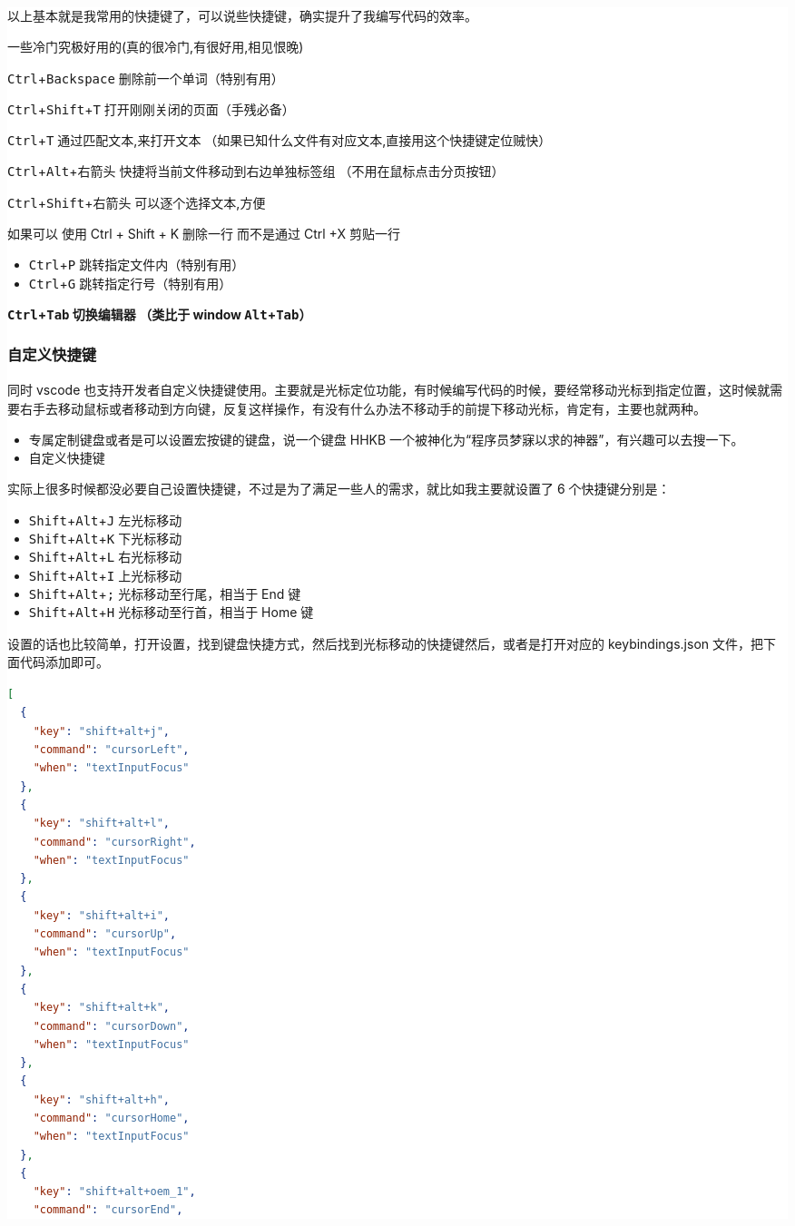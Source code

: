 以上基本就是我常用的快捷键了，可以说些快捷键，确实提升了我编写代码的效率。

一些冷门究极好用的(真的很冷门,有很好用,相见恨晚)

<kbd>Ctrl</kbd>+<kbd>Backspace</kbd> 删除前一个单词（特别有用）

<kbd>Ctrl</kbd>+<kbd>Shift</kbd>+<kbd>T</kbd> 打开刚刚关闭的页面（手残必备）

<kbd>Ctrl</kbd>+<kbd>T</kbd> 通过匹配文本,来打开文本 （如果已知什么文件有对应文本,直接用这个快捷键定位贼快）

<kbd>Ctrl</kbd>+<kbd>Alt</kbd>+<kbd>右箭头</kbd> 快捷将当前文件移动到右边单独标签组 （不用在鼠标点击分页按钮）

<kbd>Ctrl</kbd>+<kbd>Shift</kbd>+<kbd>右箭头</kbd> 可以逐个选择文本,方便

如果可以 使用 Ctrl + Shift + K 删除一行 而不是通过 Ctrl +X 剪贴一行

- <kbd>Ctrl</kbd>+<kbd>P</kbd> 跳转指定文件内（特别有用）
- <kbd>Ctrl</kbd>+<kbd>G</kbd> 跳转指定行号（特别有用）

**<kbd>Ctrl</kbd>+<kbd>Tab</kbd> 切换编辑器 （类比于 window <kbd>Alt</kbd>+<kbd>Tab</kbd>）**

### 自定义快捷键

同时 vscode 也支持开发者自定义快捷键使用。主要就是光标定位功能，有时候编写代码的时候，要经常移动光标到指定位置，这时候就需要右手去移动鼠标或者移动到方向键，反复这样操作，有没有什么办法不移动手的前提下移动光标，肯定有，主要也就两种。

- 专属定制键盘或者是可以设置宏按键的键盘，说一个键盘 HHKB 一个被神化为“程序员梦寐以求的神器”，有兴趣可以去搜一下。
- 自定义快捷键

实际上很多时候都没必要自己设置快捷键，不过是为了满足一些人的需求，就比如我主要就设置了 6 个快捷键分别是：

- <kbd>Shift</kbd>+<kbd>Alt</kbd>+<kbd>J</kbd> 左光标移动
- <kbd>Shift</kbd>+<kbd>Alt</kbd>+<kbd>K</kbd> 下光标移动
- <kbd>Shift</kbd>+<kbd>Alt</kbd>+<kbd>L</kbd> 右光标移动
- <kbd>Shift</kbd>+<kbd>Alt</kbd>+<kbd>I</kbd> 上光标移动
- <kbd>Shift</kbd>+<kbd>Alt</kbd>+<kbd>;</kbd> 光标移动至行尾，相当于 End 键
- <kbd>Shift</kbd>+<kbd>Alt</kbd>+<kbd>H</kbd> 光标移动至行首，相当于 Home 键

设置的话也比较简单，打开设置，找到键盘快捷方式，然后找到光标移动的快捷键然后，或者是打开对应的 keybindings.json 文件，把下面代码添加即可。

```json
[
  {
    "key": "shift+alt+j",
    "command": "cursorLeft",
    "when": "textInputFocus"
  },
  {
    "key": "shift+alt+l",
    "command": "cursorRight",
    "when": "textInputFocus"
  },
  {
    "key": "shift+alt+i",
    "command": "cursorUp",
    "when": "textInputFocus"
  },
  {
    "key": "shift+alt+k",
    "command": "cursorDown",
    "when": "textInputFocus"
  },
  {
    "key": "shift+alt+h",
    "command": "cursorHome",
    "when": "textInputFocus"
  },
  {
    "key": "shift+alt+oem_1",
    "command": "cursorEnd",
```